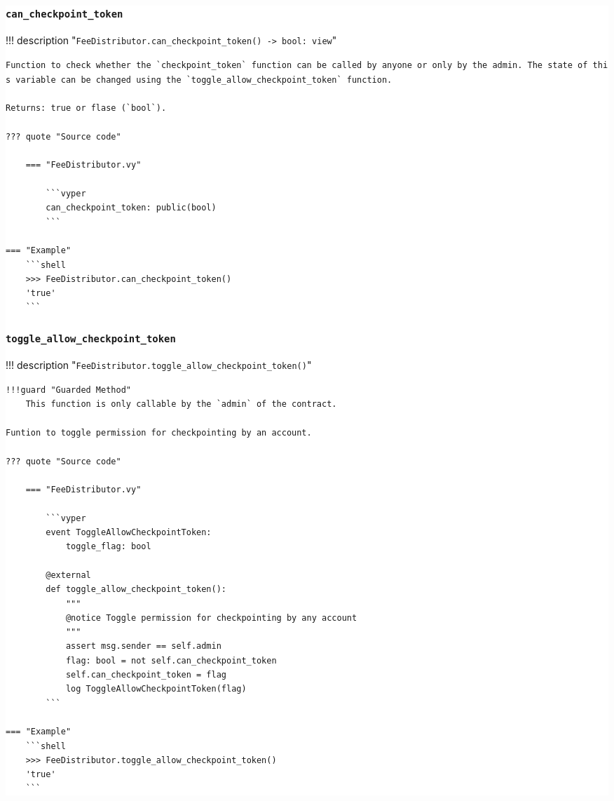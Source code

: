 
### `can_checkpoint_token`
!!! description "`FeeDistributor.can_checkpoint_token() -> bool: view`"

    Function to check whether the `checkpoint_token` function can be called by anyone or only by the admin. The state of this variable can be changed using the `toggle_allow_checkpoint_token` function. 

    Returns: true or flase (`bool`).

    ??? quote "Source code"

        === "FeeDistributor.vy"

            ```vyper 
            can_checkpoint_token: public(bool)
            ```

    === "Example"
        ```shell
        >>> FeeDistributor.can_checkpoint_token()
        'true'
        ```


### `toggle_allow_checkpoint_token`
!!! description "`FeeDistributor.toggle_allow_checkpoint_token()`"

    !!!guard "Guarded Method"
        This function is only callable by the `admin` of the contract.

    Funtion to toggle permission for checkpointing by an account.

    ??? quote "Source code"

        === "FeeDistributor.vy"

            ```vyper 
            event ToggleAllowCheckpointToken:
                toggle_flag: bool

            @external
            def toggle_allow_checkpoint_token():
                """
                @notice Toggle permission for checkpointing by any account
                """
                assert msg.sender == self.admin
                flag: bool = not self.can_checkpoint_token
                self.can_checkpoint_token = flag
                log ToggleAllowCheckpointToken(flag)
            ```

    === "Example"
        ```shell
        >>> FeeDistributor.toggle_allow_checkpoint_token()
        'true'
        ```
